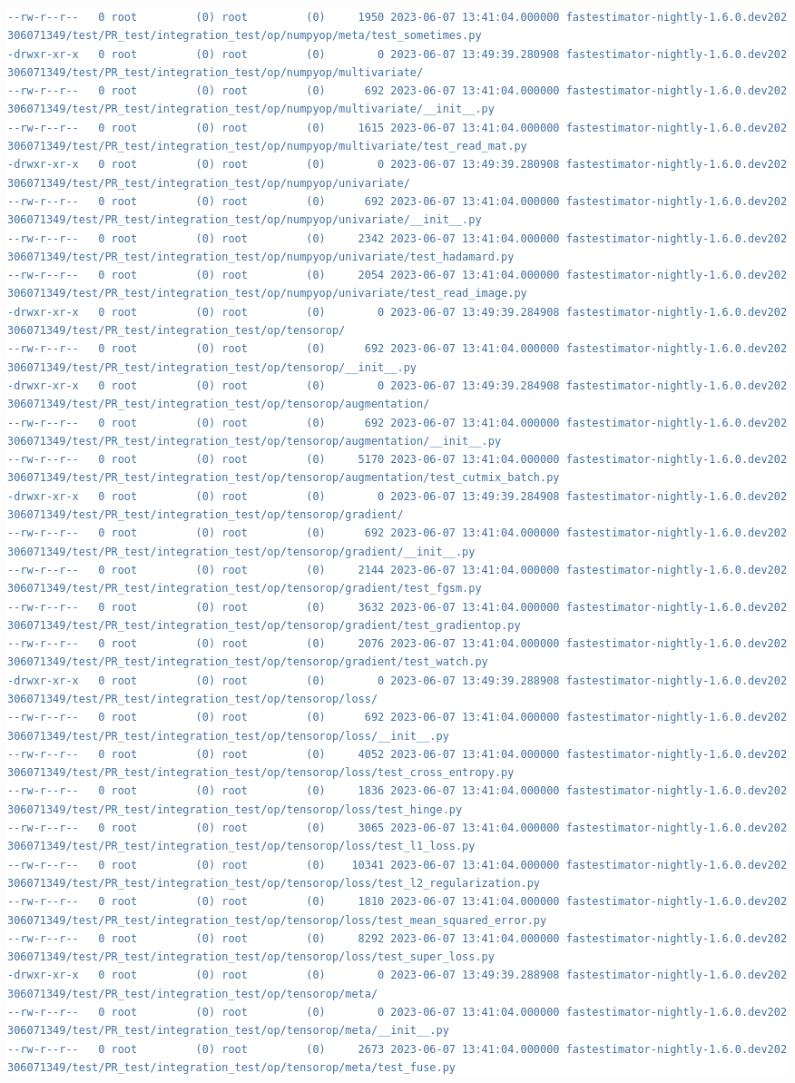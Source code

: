 ```diff
--rw-r--r--   0 root         (0) root         (0)     1950 2023-06-07 13:41:04.000000 fastestimator-nightly-1.6.0.dev202306071349/test/PR_test/integration_test/op/numpyop/meta/test_sometimes.py
-drwxr-xr-x   0 root         (0) root         (0)        0 2023-06-07 13:49:39.280908 fastestimator-nightly-1.6.0.dev202306071349/test/PR_test/integration_test/op/numpyop/multivariate/
--rw-r--r--   0 root         (0) root         (0)      692 2023-06-07 13:41:04.000000 fastestimator-nightly-1.6.0.dev202306071349/test/PR_test/integration_test/op/numpyop/multivariate/__init__.py
--rw-r--r--   0 root         (0) root         (0)     1615 2023-06-07 13:41:04.000000 fastestimator-nightly-1.6.0.dev202306071349/test/PR_test/integration_test/op/numpyop/multivariate/test_read_mat.py
-drwxr-xr-x   0 root         (0) root         (0)        0 2023-06-07 13:49:39.280908 fastestimator-nightly-1.6.0.dev202306071349/test/PR_test/integration_test/op/numpyop/univariate/
--rw-r--r--   0 root         (0) root         (0)      692 2023-06-07 13:41:04.000000 fastestimator-nightly-1.6.0.dev202306071349/test/PR_test/integration_test/op/numpyop/univariate/__init__.py
--rw-r--r--   0 root         (0) root         (0)     2342 2023-06-07 13:41:04.000000 fastestimator-nightly-1.6.0.dev202306071349/test/PR_test/integration_test/op/numpyop/univariate/test_hadamard.py
--rw-r--r--   0 root         (0) root         (0)     2054 2023-06-07 13:41:04.000000 fastestimator-nightly-1.6.0.dev202306071349/test/PR_test/integration_test/op/numpyop/univariate/test_read_image.py
-drwxr-xr-x   0 root         (0) root         (0)        0 2023-06-07 13:49:39.284908 fastestimator-nightly-1.6.0.dev202306071349/test/PR_test/integration_test/op/tensorop/
--rw-r--r--   0 root         (0) root         (0)      692 2023-06-07 13:41:04.000000 fastestimator-nightly-1.6.0.dev202306071349/test/PR_test/integration_test/op/tensorop/__init__.py
-drwxr-xr-x   0 root         (0) root         (0)        0 2023-06-07 13:49:39.284908 fastestimator-nightly-1.6.0.dev202306071349/test/PR_test/integration_test/op/tensorop/augmentation/
--rw-r--r--   0 root         (0) root         (0)      692 2023-06-07 13:41:04.000000 fastestimator-nightly-1.6.0.dev202306071349/test/PR_test/integration_test/op/tensorop/augmentation/__init__.py
--rw-r--r--   0 root         (0) root         (0)     5170 2023-06-07 13:41:04.000000 fastestimator-nightly-1.6.0.dev202306071349/test/PR_test/integration_test/op/tensorop/augmentation/test_cutmix_batch.py
-drwxr-xr-x   0 root         (0) root         (0)        0 2023-06-07 13:49:39.284908 fastestimator-nightly-1.6.0.dev202306071349/test/PR_test/integration_test/op/tensorop/gradient/
--rw-r--r--   0 root         (0) root         (0)      692 2023-06-07 13:41:04.000000 fastestimator-nightly-1.6.0.dev202306071349/test/PR_test/integration_test/op/tensorop/gradient/__init__.py
--rw-r--r--   0 root         (0) root         (0)     2144 2023-06-07 13:41:04.000000 fastestimator-nightly-1.6.0.dev202306071349/test/PR_test/integration_test/op/tensorop/gradient/test_fgsm.py
--rw-r--r--   0 root         (0) root         (0)     3632 2023-06-07 13:41:04.000000 fastestimator-nightly-1.6.0.dev202306071349/test/PR_test/integration_test/op/tensorop/gradient/test_gradientop.py
--rw-r--r--   0 root         (0) root         (0)     2076 2023-06-07 13:41:04.000000 fastestimator-nightly-1.6.0.dev202306071349/test/PR_test/integration_test/op/tensorop/gradient/test_watch.py
-drwxr-xr-x   0 root         (0) root         (0)        0 2023-06-07 13:49:39.288908 fastestimator-nightly-1.6.0.dev202306071349/test/PR_test/integration_test/op/tensorop/loss/
--rw-r--r--   0 root         (0) root         (0)      692 2023-06-07 13:41:04.000000 fastestimator-nightly-1.6.0.dev202306071349/test/PR_test/integration_test/op/tensorop/loss/__init__.py
--rw-r--r--   0 root         (0) root         (0)     4052 2023-06-07 13:41:04.000000 fastestimator-nightly-1.6.0.dev202306071349/test/PR_test/integration_test/op/tensorop/loss/test_cross_entropy.py
--rw-r--r--   0 root         (0) root         (0)     1836 2023-06-07 13:41:04.000000 fastestimator-nightly-1.6.0.dev202306071349/test/PR_test/integration_test/op/tensorop/loss/test_hinge.py
--rw-r--r--   0 root         (0) root         (0)     3065 2023-06-07 13:41:04.000000 fastestimator-nightly-1.6.0.dev202306071349/test/PR_test/integration_test/op/tensorop/loss/test_l1_loss.py
--rw-r--r--   0 root         (0) root         (0)    10341 2023-06-07 13:41:04.000000 fastestimator-nightly-1.6.0.dev202306071349/test/PR_test/integration_test/op/tensorop/loss/test_l2_regularization.py
--rw-r--r--   0 root         (0) root         (0)     1810 2023-06-07 13:41:04.000000 fastestimator-nightly-1.6.0.dev202306071349/test/PR_test/integration_test/op/tensorop/loss/test_mean_squared_error.py
--rw-r--r--   0 root         (0) root         (0)     8292 2023-06-07 13:41:04.000000 fastestimator-nightly-1.6.0.dev202306071349/test/PR_test/integration_test/op/tensorop/loss/test_super_loss.py
-drwxr-xr-x   0 root         (0) root         (0)        0 2023-06-07 13:49:39.288908 fastestimator-nightly-1.6.0.dev202306071349/test/PR_test/integration_test/op/tensorop/meta/
--rw-r--r--   0 root         (0) root         (0)        0 2023-06-07 13:41:04.000000 fastestimator-nightly-1.6.0.dev202306071349/test/PR_test/integration_test/op/tensorop/meta/__init__.py
--rw-r--r--   0 root         (0) root         (0)     2673 2023-06-07 13:41:04.000000 fastestimator-nightly-1.6.0.dev202306071349/test/PR_test/integration_test/op/tensorop/meta/test_fuse.py
```